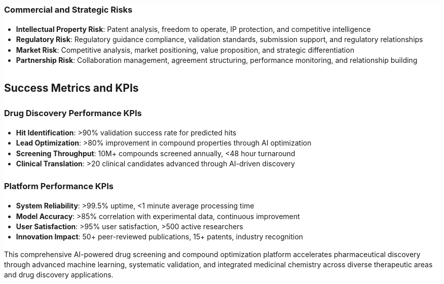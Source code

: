 ### Commercial and Strategic Risks
- **Intellectual Property Risk**: Patent analysis, freedom to operate, IP protection, and competitive intelligence
- **Regulatory Risk**: Regulatory guidance compliance, validation standards, submission support, and regulatory relationships
- **Market Risk**: Competitive analysis, market positioning, value proposition, and strategic differentiation
- **Partnership Risk**: Collaboration management, agreement structuring, performance monitoring, and relationship building

## Success Metrics and KPIs

### Drug Discovery Performance KPIs
- **Hit Identification**: >90% validation success rate for predicted hits
- **Lead Optimization**: >80% improvement in compound properties through AI optimization
- **Screening Throughput**: 10M+ compounds screened annually, <48 hour turnaround
- **Clinical Translation**: >20 clinical candidates advanced through AI-driven discovery

### Platform Performance KPIs
- **System Reliability**: >99.5% uptime, <1 minute average processing time
- **Model Accuracy**: >85% correlation with experimental data, continuous improvement
- **User Satisfaction**: >95% user satisfaction, >500 active researchers
- **Innovation Impact**: 50+ peer-reviewed publications, 15+ patents, industry recognition

This comprehensive AI-powered drug screening and compound optimization platform accelerates pharmaceutical discovery through advanced machine learning, systematic validation, and integrated medicinal chemistry across diverse therapeutic areas and drug discovery applications.